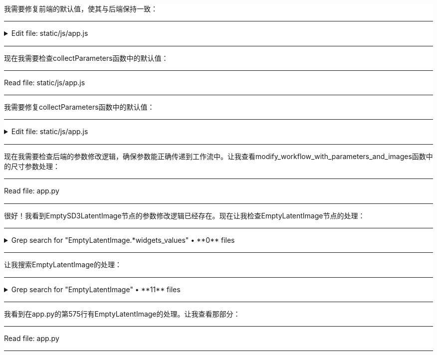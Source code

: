 我需要修复前端的默认值，使其与后端保持一致：


---

<details><summary>Edit file: static/js/app.js</summary></details>

---

现在我需要检查collectParameters函数中的默认值：


---

Read file: static/js/app.js

---

我需要修复collectParameters函数中的默认值：


---

<details><summary>Edit file: static/js/app.js</summary></details>

---

现在我需要检查后端的参数修改逻辑，确保参数能正确传递到工作流中。让我查看modify_workflow_with_parameters_and_images函数中的尺寸参数处理：


---

Read file: app.py

---

很好！我看到EmptySD3LatentImage节点的参数修改逻辑已经存在。现在让我检查EmptyLatentImage节点的处理：


---

<details><summary>Grep search for "EmptyLatentImage.*widgets_values" • **0** files</summary></details>

---

让我搜索EmptyLatentImage的处理：


---

<details><summary>Grep search for "EmptyLatentImage" • **11** files</summary></details>

---

我看到在app.py的第575行有EmptyLatentImage的处理。让我查看那部分：


---

Read file: app.py

---

